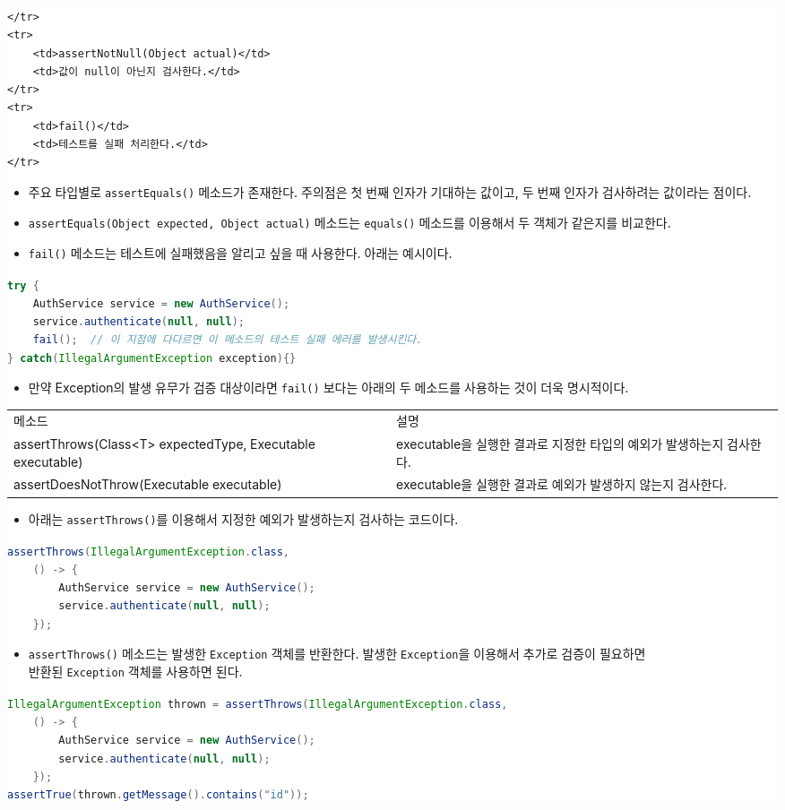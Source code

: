     </tr>
    <tr>
        <td>assertNotNull(Object actual)</td>
        <td>값이 null이 아닌지 검사한다.</td>
    </tr>
    <tr>
        <td>fail()</td>
        <td>테스트를 실패 처리한다.</td>
    </tr>
</table>

* 주요 타입별로 `assertEquals()` 메소드가 존재한다. 주의점은 첫 번째 인자가 기대하는 값이고, 두 번째 인자가 검사하려는 값이라는 점이다.

* `assertEquals(Object expected, Object actual)` 메소드는 `equals()` 메소드를 이용해서 두 객체가 같은지를 비교한다.

* `fail()` 메소드는 테스트에 실패했음을 알리고 싶을 때 사용한다. 아래는 예시이다.
```java
try {
    AuthService service = new AuthService();
    service.authenticate(null, null);
    fail();  // 이 지점에 다다르면 이 메소드의 테스트 실패 에러를 발생시킨다.
} catch(IllegalArgumentException exception){}
```

* 만약 Exception의 발생 유무가 검증 대상이라면 `fail()` 보다는 아래의 두 메소드를 사용하는 것이 더욱 명시적이다.

<table>
    <tr>
        <td>메소드</td>
        <td>설명</td>
    </tr>
    <tr>
        <td>assertThrows(Class&lt;T&gt; expectedType, Executable executable)</td>
        <td>executable을 실행한 결과로 지정한 타입의 예외가 발생하는지 검사한다.</td>
    </tr>
    <tr>
        <td>assertDoesNotThrow(Executable executable)</td>
        <td>executable을 실행한 결과로 예외가 발생하지 않는지 검사한다.</td>
    </tr>
</table>

* 아래는 `assertThrows()`를 이용해서 지정한 예외가 발생하는지 검사하는 코드이다.
```java
assertThrows(IllegalArgumentException.class,
    () -> {
        AuthService service = new AuthService();
        service.authenticate(null, null);
    });
```

* `assertThrows()` 메소드는 발생한 `Exception` 객체를 반환한다. 발생한 `Exception`을 이용해서 추가로 검증이 필요하면   
  반환된 `Exception` 객체를 사용하면 된다.
```java
IllegalArgumentException thrown = assertThrows(IllegalArgumentException.class,
    () -> {
        AuthService service = new AuthService();
        service.authenticate(null, null);
    });
assertTrue(thrown.getMessage().contains("id"));
```
